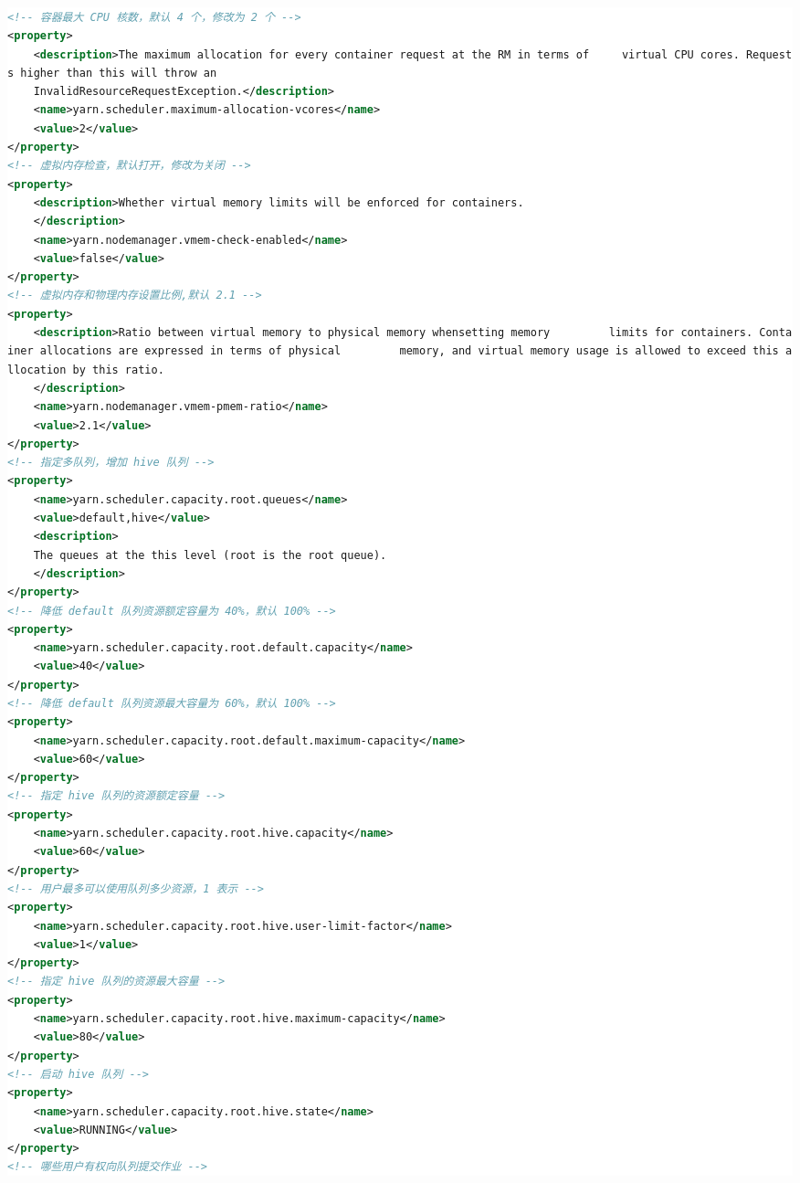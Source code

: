 ```xml
<!-- 容器最大 CPU 核数，默认 4 个，修改为 2 个 -->
<property>
	<description>The maximum allocation for every container request at the RM in terms of 	  virtual CPU cores. Requests higher than this will throw an
    InvalidResourceRequestException.</description>
	<name>yarn.scheduler.maximum-allocation-vcores</name>
	<value>2</value>
</property>
<!-- 虚拟内存检查，默认打开，修改为关闭 -->
<property>
	<description>Whether virtual memory limits will be enforced for containers.			
    </description>
	<name>yarn.nodemanager.vmem-check-enabled</name>
	<value>false</value>
</property>
<!-- 虚拟内存和物理内存设置比例,默认 2.1 -->
<property>
	<description>Ratio between virtual memory to physical memory whensetting memory 		limits for containers. Container allocations are expressed in terms of physical 		memory, and virtual memory usage is allowed to exceed this allocation by this ratio.
	</description>
	<name>yarn.nodemanager.vmem-pmem-ratio</name>
	<value>2.1</value>
</property>
<!-- 指定多队列，增加 hive 队列 -->
<property>
 	<name>yarn.scheduler.capacity.root.queues</name>
 	<value>default,hive</value>
 	<description>
 	The queues at the this level (root is the root queue).
	</description>
</property>
<!-- 降低 default 队列资源额定容量为 40%，默认 100% -->
<property>
 	<name>yarn.scheduler.capacity.root.default.capacity</name>
 	<value>40</value>
</property>
<!-- 降低 default 队列资源最大容量为 60%，默认 100% -->
<property>
 	<name>yarn.scheduler.capacity.root.default.maximum-capacity</name>
 	<value>60</value>
</property>
<!-- 指定 hive 队列的资源额定容量 -->
<property>
 	<name>yarn.scheduler.capacity.root.hive.capacity</name>
 	<value>60</value>
</property>
<!-- 用户最多可以使用队列多少资源，1 表示 -->
<property>
 	<name>yarn.scheduler.capacity.root.hive.user-limit-factor</name>
 	<value>1</value>
</property>
<!-- 指定 hive 队列的资源最大容量 -->
<property>
 	<name>yarn.scheduler.capacity.root.hive.maximum-capacity</name>
 	<value>80</value>
</property>
<!-- 启动 hive 队列 -->
<property>
 	<name>yarn.scheduler.capacity.root.hive.state</name>
 	<value>RUNNING</value>
</property>
<!-- 哪些用户有权向队列提交作业 -->
```